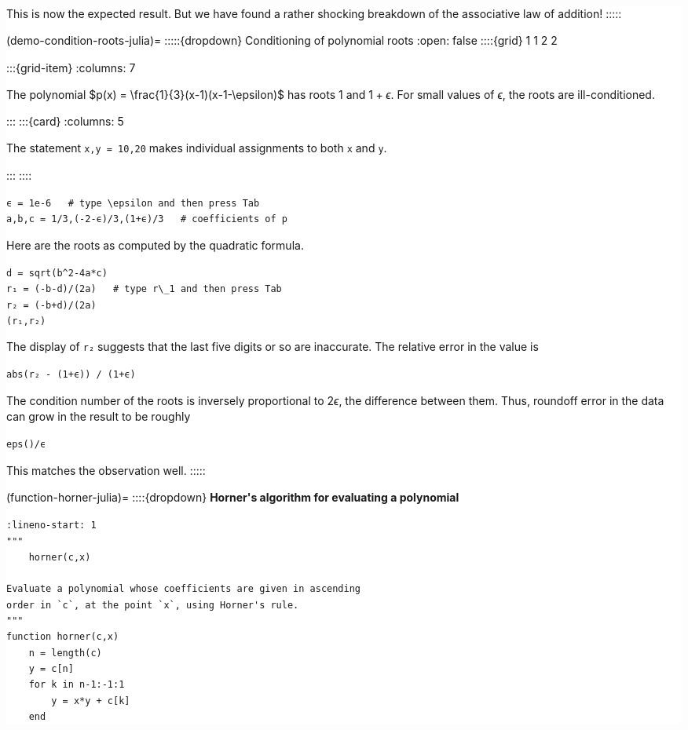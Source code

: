 This is now the expected result. But we have found a rather shocking breakdown of the associative law of addition!
:::::

(demo-condition-roots-julia)=
:::::{dropdown} Conditioning of polynomial roots
:open: false
::::{grid} 1 1 2 2

:::{grid-item}
:columns: 7

The polynomial $p(x) = \frac{1}{3}(x-1)(x-1-\epsilon)$ has roots $1$ and $1+\epsilon$. For small values of $\epsilon$, the roots are ill-conditioned. 

:::
:::{card}
:columns: 5

The statement `x,y = 10,20` makes individual assignments to both `x` and `y`.

:::
::::


```{code-cell}
ϵ = 1e-6   # type \epsilon and then press Tab
a,b,c = 1/3,(-2-ϵ)/3,(1+ϵ)/3   # coefficients of p
```

Here are the roots as computed by the quadratic formula.

```{code-cell}
d = sqrt(b^2-4a*c)
r₁ = (-b-d)/(2a)   # type r\_1 and then press Tab
r₂ = (-b+d)/(2a)
(r₁,r₂)
```

The display of `r₂` suggests that the last five digits or so are inaccurate. The relative error in the value is 

```{code-cell}
abs(r₂ - (1+ϵ)) / (1+ϵ)
```

The condition number of the roots is inversely proportional to $2\epsilon$, the difference between them. Thus, roundoff error in the data can grow in the result to be roughly

```{code-cell}
eps()/ϵ
```

This matches the observation well.
:::::

(function-horner-julia)=
::::{dropdown} **Horner's algorithm for evaluating a polynomial**

```{code-block} julia
:lineno-start: 1
"""
    horner(c,x)

Evaluate a polynomial whose coefficients are given in ascending
order in `c`, at the point `x`, using Horner's rule.
"""
function horner(c,x)
    n = length(c)
    y = c[n]
    for k in n-1:-1:1
        y = x*y + c[k]
    end
```